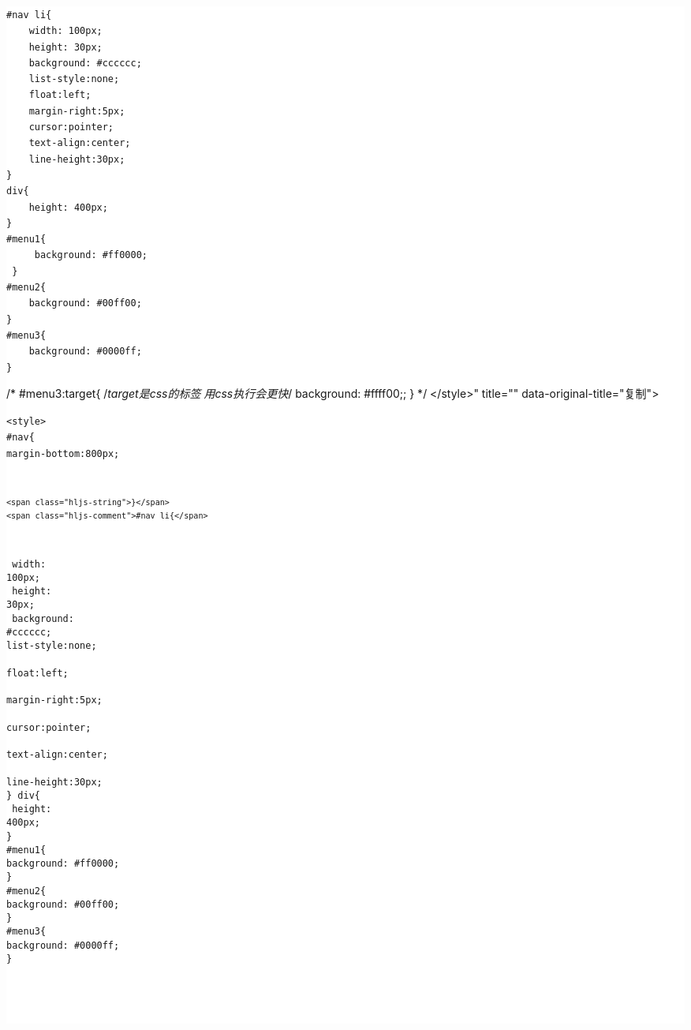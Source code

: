     #nav li{
        width: 100px;
        height: 30px;
        background: #cccccc;
        list-style:none;
        float:left;
        margin-right:5px;
        cursor:pointer;
        text-align:center;
        line-height:30px;
    }
    div{
        height: 400px;
    }
    #menu1{
         background: #ff0000;
     }
    #menu2{
        background: #00ff00;
    }
    #menu3{
        background: #0000ff;
    }
  /* #menu3:target{      /*target&#x662F;css&#x7684;&#x6807;&#x7B7E; &#x7528;css&#x6267;&#x884C;&#x4F1A;&#x66F4;&#x5FEB;*/
        background: #ffff00;;
    } */
&lt;/style&gt;" title="" data-original-title="&#x590D;&#x5236;"></span> <span type="button" class="saveToNote code-tool" data-toggle="tooltip" data-placement="top" title="" data-original-title="&#x653E;&#x8FDB;&#x7B14;&#x8BB0;"></span></div></div><pre class="hljs yaml"><code><span class="hljs-string">&lt;style&gt;</span>
    <span class="hljs-comment">#nav{</span>
<span class="hljs-attr">        margin-bottom:</span><span class="hljs-number">800</span><span class="hljs-string">px;</span>
       
    <span class="hljs-string">}</span>
    <span class="hljs-comment">#nav li{</span>
<span class="hljs-attr">        width:</span> <span class="hljs-number">100</span><span class="hljs-string">px;</span>
<span class="hljs-attr">        height:</span> <span class="hljs-number">30</span><span class="hljs-string">px;</span>
<span class="hljs-attr">        background:</span> <span class="hljs-comment">#cccccc;</span>
<span class="hljs-attr">        list-style:</span><span class="hljs-string">none;</span>
<span class="hljs-attr">        float:</span><span class="hljs-string">left;</span>
<span class="hljs-attr">        margin-right:</span><span class="hljs-number">5</span><span class="hljs-string">px;</span>
<span class="hljs-attr">        cursor:</span><span class="hljs-string">pointer;</span>
<span class="hljs-attr">        text-align:</span><span class="hljs-string">center;</span>
<span class="hljs-attr">        line-height:</span><span class="hljs-number">30</span><span class="hljs-string">px;</span>
    <span class="hljs-string">}</span>
    <span class="hljs-string">div{</span>
<span class="hljs-attr">        height:</span> <span class="hljs-number">400</span><span class="hljs-string">px;</span>
    <span class="hljs-string">}</span>
    <span class="hljs-comment">#menu1{</span>
<span class="hljs-attr">         background:</span> <span class="hljs-comment">#ff0000;</span>
     <span class="hljs-string">}</span>
    <span class="hljs-comment">#menu2{</span>
<span class="hljs-attr">        background:</span> <span class="hljs-comment">#00ff00;</span>
    <span class="hljs-string">}</span>
    <span class="hljs-comment">#menu3{</span>
<span class="hljs-attr">        background:</span> <span class="hljs-comment">#0000ff;</span>
    <span class="hljs-string">}</span>